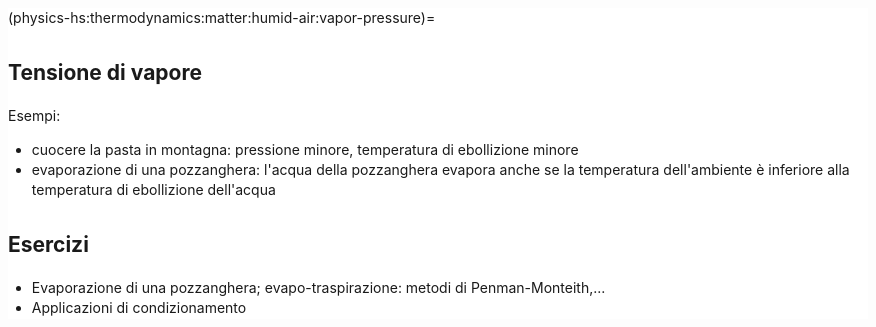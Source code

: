 (physics-hs:thermodynamics:matter:humid-air:vapor-pressure)=
## Tensione di vapore
Esempi:
- cuocere la pasta in montagna: pressione minore, temperatura di ebollizione minore
- evaporazione di una pozzanghera: l'acqua della pozzanghera evapora anche se la temperatura dell'ambiente è inferiore alla temperatura di ebollizione dell'acqua

## Esercizi
- Evaporazione di una pozzanghera; evapo-traspirazione: metodi di Penman-Monteith,...
- Applicazioni di condizionamento


